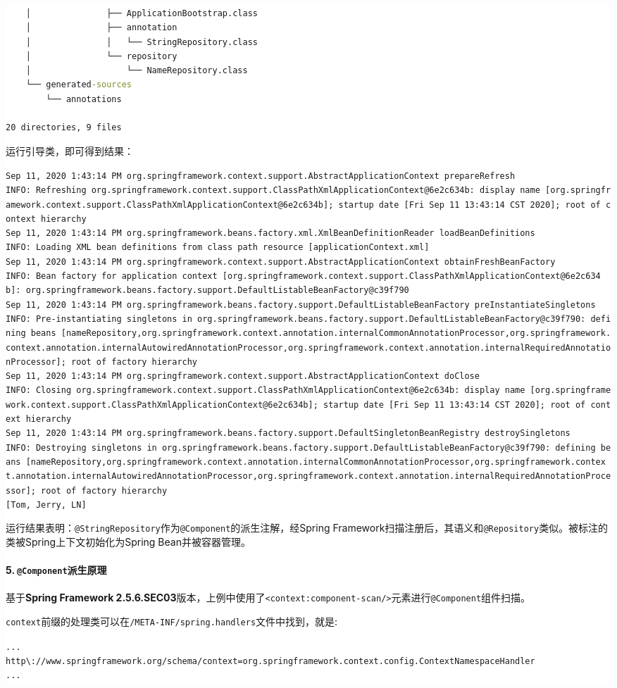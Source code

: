 ```cmd
    │               ├── ApplicationBootstrap.class
    │               ├── annotation
    │               │   └── StringRepository.class
    │               └── repository
    │                   └── NameRepository.class
    └── generated-sources
        └── annotations

20 directories, 9 files
```

运行引导类，即可得到结果：
```txt
Sep 11, 2020 1:43:14 PM org.springframework.context.support.AbstractApplicationContext prepareRefresh
INFO: Refreshing org.springframework.context.support.ClassPathXmlApplicationContext@6e2c634b: display name [org.springframework.context.support.ClassPathXmlApplicationContext@6e2c634b]; startup date [Fri Sep 11 13:43:14 CST 2020]; root of context hierarchy
Sep 11, 2020 1:43:14 PM org.springframework.beans.factory.xml.XmlBeanDefinitionReader loadBeanDefinitions
INFO: Loading XML bean definitions from class path resource [applicationContext.xml]
Sep 11, 2020 1:43:14 PM org.springframework.context.support.AbstractApplicationContext obtainFreshBeanFactory
INFO: Bean factory for application context [org.springframework.context.support.ClassPathXmlApplicationContext@6e2c634b]: org.springframework.beans.factory.support.DefaultListableBeanFactory@c39f790
Sep 11, 2020 1:43:14 PM org.springframework.beans.factory.support.DefaultListableBeanFactory preInstantiateSingletons
INFO: Pre-instantiating singletons in org.springframework.beans.factory.support.DefaultListableBeanFactory@c39f790: defining beans [nameRepository,org.springframework.context.annotation.internalCommonAnnotationProcessor,org.springframework.context.annotation.internalAutowiredAnnotationProcessor,org.springframework.context.annotation.internalRequiredAnnotationProcessor]; root of factory hierarchy
Sep 11, 2020 1:43:14 PM org.springframework.context.support.AbstractApplicationContext doClose
INFO: Closing org.springframework.context.support.ClassPathXmlApplicationContext@6e2c634b: display name [org.springframework.context.support.ClassPathXmlApplicationContext@6e2c634b]; startup date [Fri Sep 11 13:43:14 CST 2020]; root of context hierarchy
Sep 11, 2020 1:43:14 PM org.springframework.beans.factory.support.DefaultSingletonBeanRegistry destroySingletons
INFO: Destroying singletons in org.springframework.beans.factory.support.DefaultListableBeanFactory@c39f790: defining beans [nameRepository,org.springframework.context.annotation.internalCommonAnnotationProcessor,org.springframework.context.annotation.internalAutowiredAnnotationProcessor,org.springframework.context.annotation.internalRequiredAnnotationProcessor]; root of factory hierarchy
[Tom, Jerry, LN]
```

运行结果表明：`@StringRepository`作为`@Component`的派生注解，经Spring Framework扫描注册后，其语义和`@Repository`类似。被标注的类被Spring上下文初始化为Spring Bean并被容器管理。

#### 5. `@Component`派生原理

基于**Spring Framework 2.5.6.SEC03**版本，上例中使用了`<context:component-scan/>`元素进行`@Component`组件扫描。

`context`前缀的处理类可以在`/META-INF/spring.handlers`文件中找到，就是:
```txt
...
http\://www.springframework.org/schema/context=org.springframework.context.config.ContextNamespaceHandler
...
```
